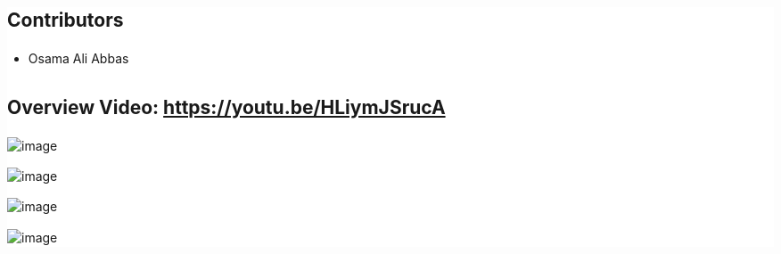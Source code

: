 
## Contributors

- Osama Ali Abbas 

## Overview Video: https://youtu.be/HLiymJSrucA

![image](https://github.com/user-attachments/assets/f688f2ef-b65d-4946-b7e1-8c3917d53008)


![image](https://github.com/user-attachments/assets/5cdce337-bfbc-4f92-80c7-62a176ecd715)


![image](https://github.com/user-attachments/assets/50c00f93-3a68-4092-8d05-34de964b0fbf)


![image](https://github.com/user-attachments/assets/a5fce27b-abfb-4fac-8dac-9e2b0b103604)
